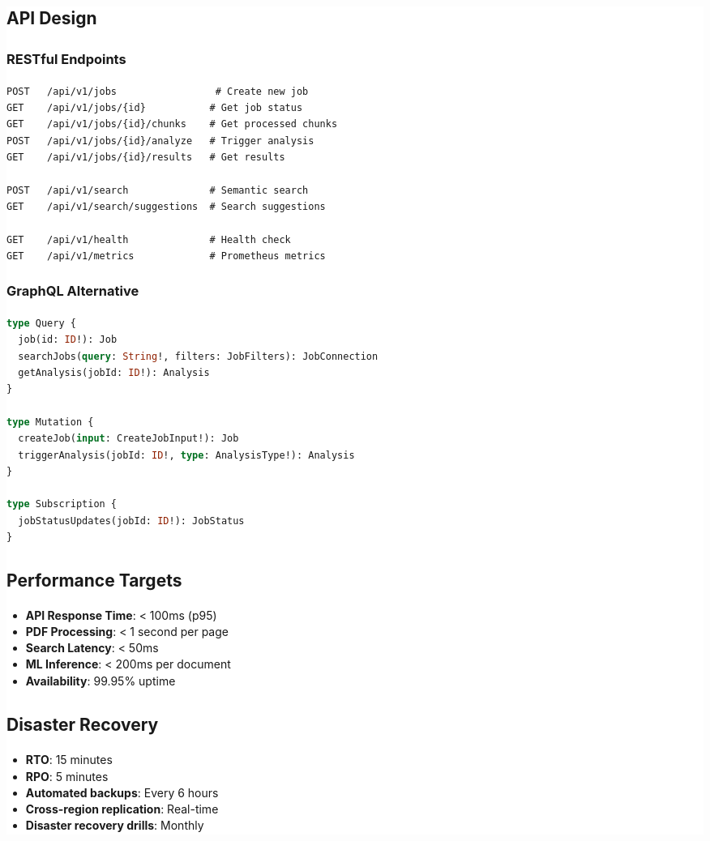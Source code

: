 ## API Design

### RESTful Endpoints
```
POST   /api/v1/jobs                 # Create new job
GET    /api/v1/jobs/{id}           # Get job status
GET    /api/v1/jobs/{id}/chunks    # Get processed chunks
POST   /api/v1/jobs/{id}/analyze   # Trigger analysis
GET    /api/v1/jobs/{id}/results   # Get results

POST   /api/v1/search              # Semantic search
GET    /api/v1/search/suggestions  # Search suggestions

GET    /api/v1/health              # Health check
GET    /api/v1/metrics             # Prometheus metrics
```

### GraphQL Alternative
```graphql
type Query {
  job(id: ID!): Job
  searchJobs(query: String!, filters: JobFilters): JobConnection
  getAnalysis(jobId: ID!): Analysis
}

type Mutation {
  createJob(input: CreateJobInput!): Job
  triggerAnalysis(jobId: ID!, type: AnalysisType!): Analysis
}

type Subscription {
  jobStatusUpdates(jobId: ID!): JobStatus
}
```

## Performance Targets

- **API Response Time**: < 100ms (p95)
- **PDF Processing**: < 1 second per page
- **Search Latency**: < 50ms
- **ML Inference**: < 200ms per document
- **Availability**: 99.95% uptime

## Disaster Recovery

- **RTO**: 15 minutes
- **RPO**: 5 minutes
- **Automated backups**: Every 6 hours
- **Cross-region replication**: Real-time
- **Disaster recovery drills**: Monthly

